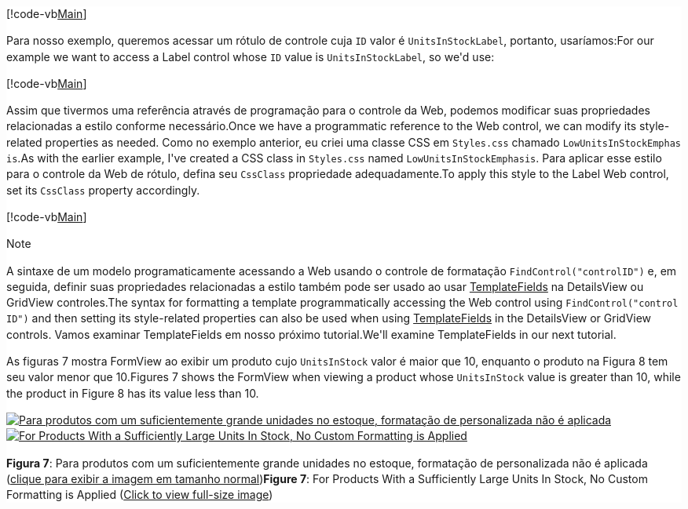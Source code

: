 
[!code-vb[Main](custom-formatting-based-upon-data-vb/samples/sample10.vb)]

<span data-ttu-id="2689c-213">Para nosso exemplo, queremos acessar um rótulo de controle cuja `ID` valor é `UnitsInStockLabel`, portanto, usaríamos:</span><span class="sxs-lookup"><span data-stu-id="2689c-213">For our example we want to access a Label control whose `ID` value is `UnitsInStockLabel`, so we'd use:</span></span>


[!code-vb[Main](custom-formatting-based-upon-data-vb/samples/sample11.vb)]

<span data-ttu-id="2689c-214">Assim que tivermos uma referência através de programação para o controle da Web, podemos modificar suas propriedades relacionadas a estilo conforme necessário.</span><span class="sxs-lookup"><span data-stu-id="2689c-214">Once we have a programmatic reference to the Web control, we can modify its style-related properties as needed.</span></span> <span data-ttu-id="2689c-215">Como no exemplo anterior, eu criei uma classe CSS em `Styles.css` chamado `LowUnitsInStockEmphasis`.</span><span class="sxs-lookup"><span data-stu-id="2689c-215">As with the earlier example, I've created a CSS class in `Styles.css` named `LowUnitsInStockEmphasis`.</span></span> <span data-ttu-id="2689c-216">Para aplicar esse estilo para o controle da Web de rótulo, defina seu `CssClass` propriedade adequadamente.</span><span class="sxs-lookup"><span data-stu-id="2689c-216">To apply this style to the Label Web control, set its `CssClass` property accordingly.</span></span>


[!code-vb[Main](custom-formatting-based-upon-data-vb/samples/sample12.vb)]

> [!NOTE]
> <span data-ttu-id="2689c-217">A sintaxe de um modelo programaticamente acessando a Web usando o controle de formatação `FindControl("controlID")` e, em seguida, definir suas propriedades relacionadas a estilo também pode ser usado ao usar [TemplateFields](https://msdn.microsoft.com/library/system.web.ui.webcontrols.templatefield(VS.80).aspx) na DetailsView ou GridView controles.</span><span class="sxs-lookup"><span data-stu-id="2689c-217">The syntax for formatting a template programmatically accessing the Web control using `FindControl("controlID")` and then setting its style-related properties can also be used when using [TemplateFields](https://msdn.microsoft.com/library/system.web.ui.webcontrols.templatefield(VS.80).aspx) in the DetailsView or GridView controls.</span></span> <span data-ttu-id="2689c-218">Vamos examinar TemplateFields em nosso próximo tutorial.</span><span class="sxs-lookup"><span data-stu-id="2689c-218">We'll examine TemplateFields in our next tutorial.</span></span>


<span data-ttu-id="2689c-219">As figuras 7 mostra FormView ao exibir um produto cujo `UnitsInStock` valor é maior que 10, enquanto o produto na Figura 8 tem seu valor menor que 10.</span><span class="sxs-lookup"><span data-stu-id="2689c-219">Figures 7 shows the FormView when viewing a product whose `UnitsInStock` value is greater than 10, while the product in Figure 8 has its value less than 10.</span></span>


<span data-ttu-id="2689c-220">[![Para produtos com um suficientemente grande unidades no estoque, formatação de personalizada não é aplicada](custom-formatting-based-upon-data-vb/_static/image16.png)](custom-formatting-based-upon-data-vb/_static/image15.png)</span><span class="sxs-lookup"><span data-stu-id="2689c-220">[![For Products With a Sufficiently Large Units In Stock, No Custom Formatting is Applied](custom-formatting-based-upon-data-vb/_static/image16.png)](custom-formatting-based-upon-data-vb/_static/image15.png)</span></span>

<span data-ttu-id="2689c-221">**Figura 7**: Para produtos com um suficientemente grande unidades no estoque, formatação de personalizada não é aplicada ([clique para exibir a imagem em tamanho normal](custom-formatting-based-upon-data-vb/_static/image17.png))</span><span class="sxs-lookup"><span data-stu-id="2689c-221">**Figure 7**: For Products With a Sufficiently Large Units In Stock, No Custom Formatting is Applied ([Click to view full-size image](custom-formatting-based-upon-data-vb/_static/image17.png))</span></span>
